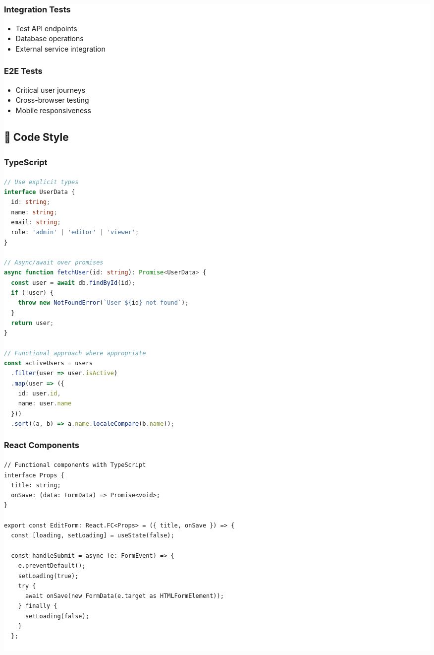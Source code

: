 ### Integration Tests
- Test API endpoints
- Database operations
- External service integration

### E2E Tests
- Critical user journeys
- Cross-browser testing
- Mobile responsiveness

## 📝 Code Style

### TypeScript
```typescript
// Use explicit types
interface UserData {
  id: string;
  name: string;
  email: string;
  role: 'admin' | 'editor' | 'viewer';
}

// Async/await over promises
async function fetchUser(id: string): Promise<UserData> {
  const user = await db.findById(id);
  if (!user) {
    throw new NotFoundError(`User ${id} not found`);
  }
  return user;
}

// Functional approach where appropriate
const activeUsers = users
  .filter(user => user.isActive)
  .map(user => ({
    id: user.id,
    name: user.name
  }))
  .sort((a, b) => a.name.localeCompare(b.name));
```

### React Components
```tsx
// Functional components with TypeScript
interface Props {
  title: string;
  onSave: (data: FormData) => Promise<void>;
}

export const EditForm: React.FC<Props> = ({ title, onSave }) => {
  const [loading, setLoading] = useState(false);
  
  const handleSubmit = async (e: FormEvent) => {
    e.preventDefault();
    setLoading(true);
    try {
      await onSave(new FormData(e.target as HTMLFormElement));
    } finally {
      setLoading(false);
    }
  };
  
```